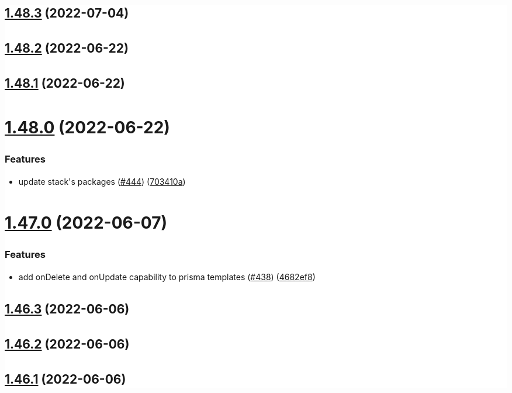 ## [1.48.3](https://github.com/tractr/stack/compare/v1.48.2...v1.48.3) (2022-07-04)



## [1.48.2](https://github.com/tractr/stack/compare/v1.48.1...v1.48.2) (2022-06-22)



## [1.48.1](https://github.com/tractr/stack/compare/v1.48.0...v1.48.1) (2022-06-22)



# [1.48.0](https://github.com/tractr/stack/compare/v1.47.0...v1.48.0) (2022-06-22)


### Features

* update stack's packages ([#444](https://github.com/tractr/stack/issues/444)) ([703410a](https://github.com/tractr/stack/commit/703410afd5a2761095620652f063c292305e4cdc))



# [1.47.0](https://github.com/tractr/stack/compare/v1.46.3...v1.47.0) (2022-06-07)


### Features

* add onDelete and onUpdate capability to prisma templates ([#438](https://github.com/tractr/stack/issues/438)) ([4682ef8](https://github.com/tractr/stack/commit/4682ef8f9c816a0ce309c99947154315d41795b3))



## [1.46.3](https://github.com/tractr/stack/compare/v1.46.2...v1.46.3) (2022-06-06)



## [1.46.2](https://github.com/tractr/stack/compare/v1.46.1...v1.46.2) (2022-06-06)



## [1.46.1](https://github.com/tractr/stack/compare/v1.46.0...v1.46.1) (2022-06-06)


